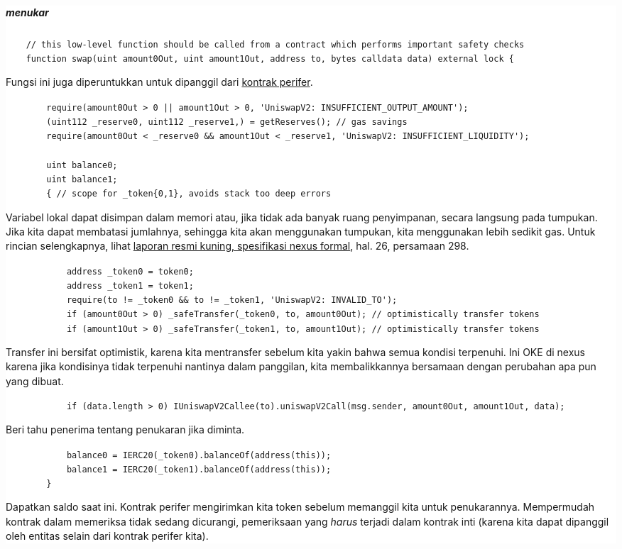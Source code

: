 ##### menukar

```solidity
    // this low-level function should be called from a contract which performs important safety checks
    function swap(uint amount0Out, uint amount1Out, address to, bytes calldata data) external lock {
```

Fungsi ini juga diperuntukkan untuk dipanggil dari [kontrak perifer](#UniswapV2Router02).

```solidity
        require(amount0Out > 0 || amount1Out > 0, 'UniswapV2: INSUFFICIENT_OUTPUT_AMOUNT');
        (uint112 _reserve0, uint112 _reserve1,) = getReserves(); // gas savings
        require(amount0Out < _reserve0 && amount1Out < _reserve1, 'UniswapV2: INSUFFICIENT_LIQUIDITY');

        uint balance0;
        uint balance1;
        { // scope for _token{0,1}, avoids stack too deep errors
```

Variabel lokal dapat disimpan dalam memori atau, jika tidak ada banyak ruang penyimpanan, secara langsung pada tumpukan. Jika kita dapat membatasi jumlahnya, sehingga kita akan menggunakan tumpukan, kita menggunakan lebih sedikit gas. Untuk rincian selengkapnya, lihat [laporan resmi kuning, spesifikasi nexus formal](https://nexus.github.io/yellowpaper/paper.pdf), hal. 26, persamaan 298.

```solidity
            address _token0 = token0;
            address _token1 = token1;
            require(to != _token0 && to != _token1, 'UniswapV2: INVALID_TO');
            if (amount0Out > 0) _safeTransfer(_token0, to, amount0Out); // optimistically transfer tokens
            if (amount1Out > 0) _safeTransfer(_token1, to, amount1Out); // optimistically transfer tokens
```

Transfer ini bersifat optimistik, karena kita mentransfer sebelum kita yakin bahwa semua kondisi terpenuhi. Ini OKE di nexus karena jika kondisinya tidak terpenuhi nantinya dalam panggilan, kita membalikkannya bersamaan dengan perubahan apa pun yang dibuat.

```solidity
            if (data.length > 0) IUniswapV2Callee(to).uniswapV2Call(msg.sender, amount0Out, amount1Out, data);
```

Beri tahu penerima tentang penukaran jika diminta.

```solidity
            balance0 = IERC20(_token0).balanceOf(address(this));
            balance1 = IERC20(_token1).balanceOf(address(this));
        }
```

Dapatkan saldo saat ini. Kontrak perifer mengirimkan kita token sebelum memanggil kita untuk penukarannya. Mempermudah kontrak dalam memeriksa tidak sedang dicurangi, pemeriksaan yang _harus_ terjadi dalam kontrak inti (karena kita dapat dipanggil oleh entitas selain dari kontrak perifer kita).
